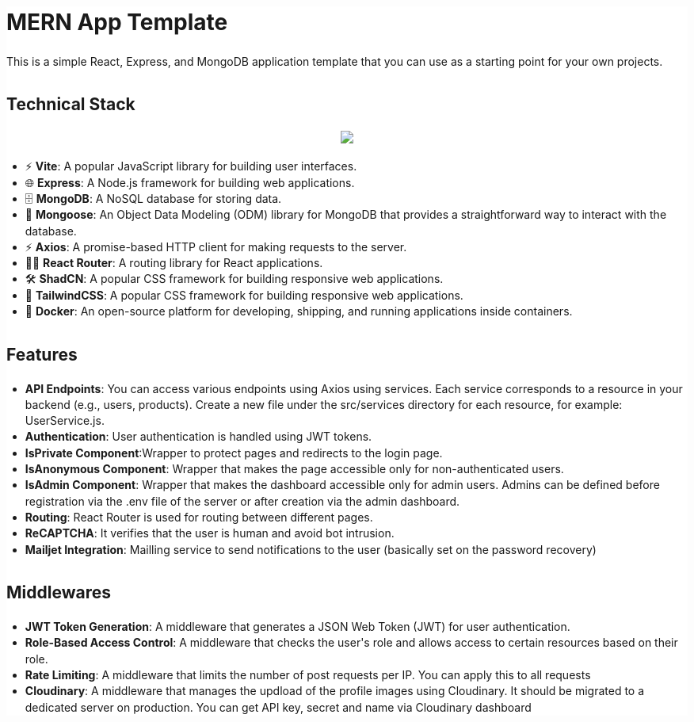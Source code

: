 # MERN App Template

This is a simple React, Express, and MongoDB application template that you can use as a starting point for your own projects.

## Technical Stack

<p align="center">
	<a href="https://skillicons.dev">
		<img src="https://skillicons.dev/icons?i=vite,express,nodejs,mongo,tailwind,docker">
	</a></p>

- ⚡ **Vite**: A popular JavaScript library for building user interfaces.
- 🌐 **Express**: A Node.js framework for building web applications.
- 🗄️ **MongoDB**: A NoSQL database for storing data.
- 🦠 **Mongoose**: An Object Data Modeling (ODM) library for MongoDB that provides a straightforward way to interact with the database.
- ⚡ **Axios**: A promise-based HTTP client for making requests to the server.
- 🏃‍♂️ **React Router**: A routing library for React applications.
- 🛠️ **ShadCN**: A popular CSS framework for building responsive web applications.
- 🎨 **TailwindCSS**: A popular CSS framework for building responsive web applications.
- 🐳 **Docker**: An open-source platform for developing, shipping, and running applications inside containers.

## Features

- **API Endpoints**: You can access various endpoints using Axios using services. Each service corresponds to a resource in your backend (e.g., users, products). Create a new file under the src/services directory for each resource, for example: UserService.js.
- **Authentication**: User authentication is handled using JWT tokens.
- **IsPrivate Component**:Wrapper to protect pages and redirects to the login page.
- **IsAnonymous Component**: Wrapper that makes the page accessible only for non-authenticated users.
- **IsAdmin Component**: Wrapper that makes the dashboard accessible only for admin users. Admins can be defined before registration via the .env file of the server or after creation via the admin dashboard.
- **Routing**: React Router is used for routing between different pages.
- **ReCAPTCHA**: It verifies that the user is human and avoid bot intrusion.
- **Mailjet Integration**: Mailling service to send notifications to the user (basically set on the password recovery)

## Middlewares

- **JWT Token Generation**: A middleware that generates a JSON Web Token (JWT) for user authentication.
- **Role-Based Access Control**: A middleware that checks the user's role and allows access to certain resources based on their role.
- **Rate Limiting**: A middleware that limits the number of post requests per IP. You can apply this to all requests
- **Cloudinary**: A middleware that manages the updload of the profile images using Cloudinary. It should be migrated to a dedicated server on production. You can get API key, secret and name via Cloudinary dashboard

